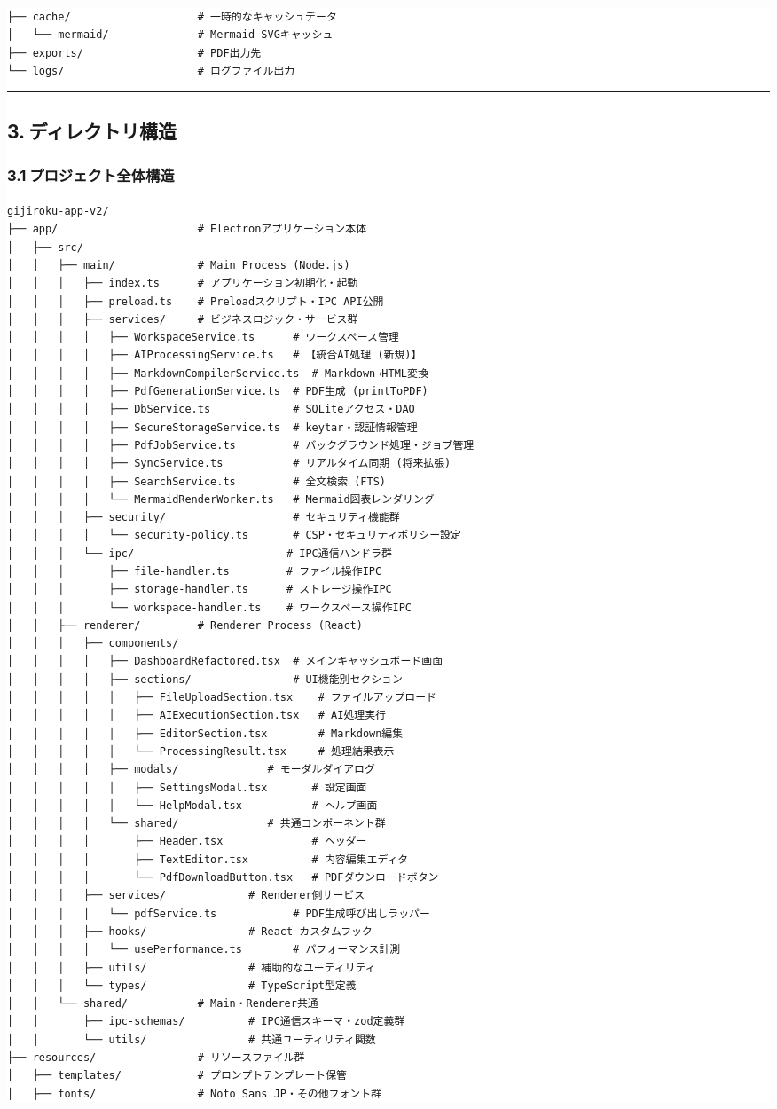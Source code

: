 ```
├── cache/                    # 一時的なキャッシュデータ
│   └── mermaid/              # Mermaid SVGキャッシュ
├── exports/                  # PDF出力先
└── logs/                     # ログファイル出力
```

---

## 3. ディレクトリ構造

### 3.1 プロジェクト全体構造
```
gijiroku-app-v2/
├── app/                      # Electronアプリケーション本体
│   ├── src/
│   │   ├── main/             # Main Process (Node.js)
│   │   │   ├── index.ts      # アプリケーション初期化・起動
│   │   │   ├── preload.ts    # Preloadスクリプト・IPC API公開
│   │   │   ├── services/     # ビジネスロジック・サービス群
│   │   │   │   ├── WorkspaceService.ts      # ワークスペース管理
│   │   │   │   ├── AIProcessingService.ts   # 【統合AI処理 (新規)】
│   │   │   │   ├── MarkdownCompilerService.ts  # Markdown→HTML変換
│   │   │   │   ├── PdfGenerationService.ts  # PDF生成 (printToPDF)
│   │   │   │   ├── DbService.ts             # SQLiteアクセス・DAO
│   │   │   │   ├── SecureStorageService.ts  # keytar・認証情報管理
│   │   │   │   ├── PdfJobService.ts         # バックグラウンド処理・ジョブ管理
│   │   │   │   ├── SyncService.ts           # リアルタイム同期 (将来拡張)
│   │   │   │   ├── SearchService.ts         # 全文検索 (FTS)
│   │   │   │   └── MermaidRenderWorker.ts   # Mermaid図表レンダリング
│   │   │   ├── security/                    # セキュリティ機能群
│   │   │   │   └── security-policy.ts       # CSP・セキュリティポリシー設定
│   │   │   └── ipc/                        # IPC通信ハンドラ群
│   │   │       ├── file-handler.ts         # ファイル操作IPC
│   │   │       ├── storage-handler.ts      # ストレージ操作IPC
│   │   │       └── workspace-handler.ts    # ワークスペース操作IPC
│   │   ├── renderer/         # Renderer Process (React)
│   │   │   ├── components/
│   │   │   │   ├── DashboardRefactored.tsx  # メインキャッシュボード画面
│   │   │   │   ├── sections/                # UI機能別セクション
│   │   │   │   │   ├── FileUploadSection.tsx    # ファイルアップロード
│   │   │   │   │   ├── AIExecutionSection.tsx   # AI処理実行
│   │   │   │   │   ├── EditorSection.tsx        # Markdown編集
│   │   │   │   │   └── ProcessingResult.tsx     # 処理結果表示
│   │   │   │   ├── modals/              # モーダルダイアログ
│   │   │   │   │   ├── SettingsModal.tsx       # 設定画面
│   │   │   │   │   └── HelpModal.tsx           # ヘルプ画面
│   │   │   │   └── shared/              # 共通コンポーネント群
│   │   │   │       ├── Header.tsx              # ヘッダー
│   │   │   │       ├── TextEditor.tsx          # 内容編集エディタ
│   │   │   │       └── PdfDownloadButton.tsx   # PDFダウンロードボタン
│   │   │   ├── services/             # Renderer側サービス
│   │   │   │   └── pdfService.ts            # PDF生成呼び出しラッパー
│   │   │   ├── hooks/                # React カスタムフック
│   │   │   │   └── usePerformance.ts        # パフォーマンス計測
│   │   │   ├── utils/                # 補助的なユーティリティ
│   │   │   └── types/                # TypeScript型定義
│   │   └── shared/           # Main・Renderer共通
│   │       ├── ipc-schemas/          # IPC通信スキーマ・zod定義群
│   │       └── utils/                # 共通ユーティリティ関数
├── resources/                # リソースファイル群
│   ├── templates/            # プロンプトテンプレート保管
│   ├── fonts/                # Noto Sans JP・その他フォント群
```